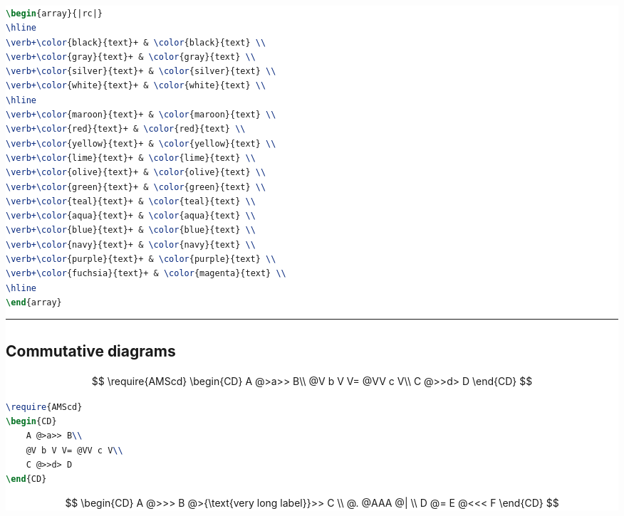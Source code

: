 
``` tex
\begin{array}{|rc|}
\hline
\verb+\color{black}{text}+ & \color{black}{text} \\
\verb+\color{gray}{text}+ & \color{gray}{text} \\
\verb+\color{silver}{text}+ & \color{silver}{text} \\
\verb+\color{white}{text}+ & \color{white}{text} \\
\hline
\verb+\color{maroon}{text}+ & \color{maroon}{text} \\
\verb+\color{red}{text}+ & \color{red}{text} \\
\verb+\color{yellow}{text}+ & \color{yellow}{text} \\
\verb+\color{lime}{text}+ & \color{lime}{text} \\
\verb+\color{olive}{text}+ & \color{olive}{text} \\
\verb+\color{green}{text}+ & \color{green}{text} \\
\verb+\color{teal}{text}+ & \color{teal}{text} \\
\verb+\color{aqua}{text}+ & \color{aqua}{text} \\
\verb+\color{blue}{text}+ & \color{blue}{text} \\
\verb+\color{navy}{text}+ & \color{navy}{text} \\
\verb+\color{purple}{text}+ & \color{purple}{text} \\ 
\verb+\color{fuchsia}{text}+ & \color{magenta}{text} \\
\hline
\end{array}
```

---

## Commutative diagrams


$$
\require{AMScd}
\begin{CD}
    A @>a>> B\\
    @V b V V= @VV c V\\
    C @>>d> D
\end{CD}
$$
 

``` tex
\require{AMScd}
\begin{CD}
    A @>a>> B\\
    @V b V V= @VV c V\\
    C @>>d> D
\end{CD}
```


$$
\begin{CD}
A @>>> B @>{\text{very long label}}>> C \\
@. @AAA @| \\
D @= E @<<< F
\end{CD}
$$
 